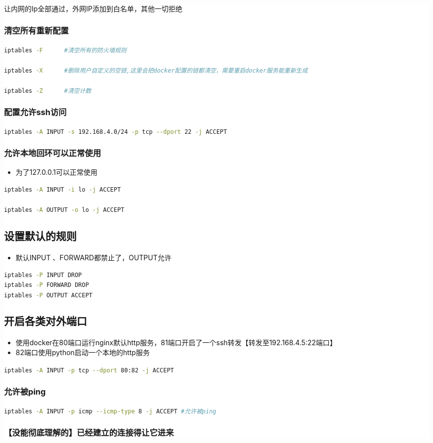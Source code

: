   让内网的Ip全部通过，外网IP添加到白名单，其他一切拒绝

### 清空所有重新配置

```bash
iptables -F      #清空所有的防火墙规则

iptables -X      #删除用户自定义的空链,这里会把docker配置的链都清空，需要重启docker服务能重新生成

iptables -Z      #清空计数
```

### 配置允许ssh访问

```bash
iptables -A INPUT -s 192.168.4.0/24 -p tcp --dport 22 -j ACCEPT
```

### 允许本地回环可以正常使用

+ 为了127.0.0.1可以正常使用

```bash
iptables -A INPUT -i lo -j ACCEPT

iptables -A OUTPUT -o lo -j ACCEPT
```

## 设置默认的规则

+ 默认INPUT 、FORWARD都禁止了，OUTPUT允许

```bash
iptables -P INPUT DROP
iptables -P FORWARD DROP
iptables -P OUTPUT ACCEPT
```

## 开启各类对外端口

+ 使用docker在80端口运行nginx默认http服务，81端口开启了一个ssh转发【转发至192.168.4.5:22端口】
+ 82端口使用python启动一个本地的http服务

```bash
iptables -A INPUT -p tcp --dport 80:82 -j ACCEPT
```

### 允许被ping

```bash
iptables -A INPUT -p icmp --icmp-type 8 -j ACCEPT #允许被ping
```

### 【没能彻底理解的】已经建立的连接得让它进来
